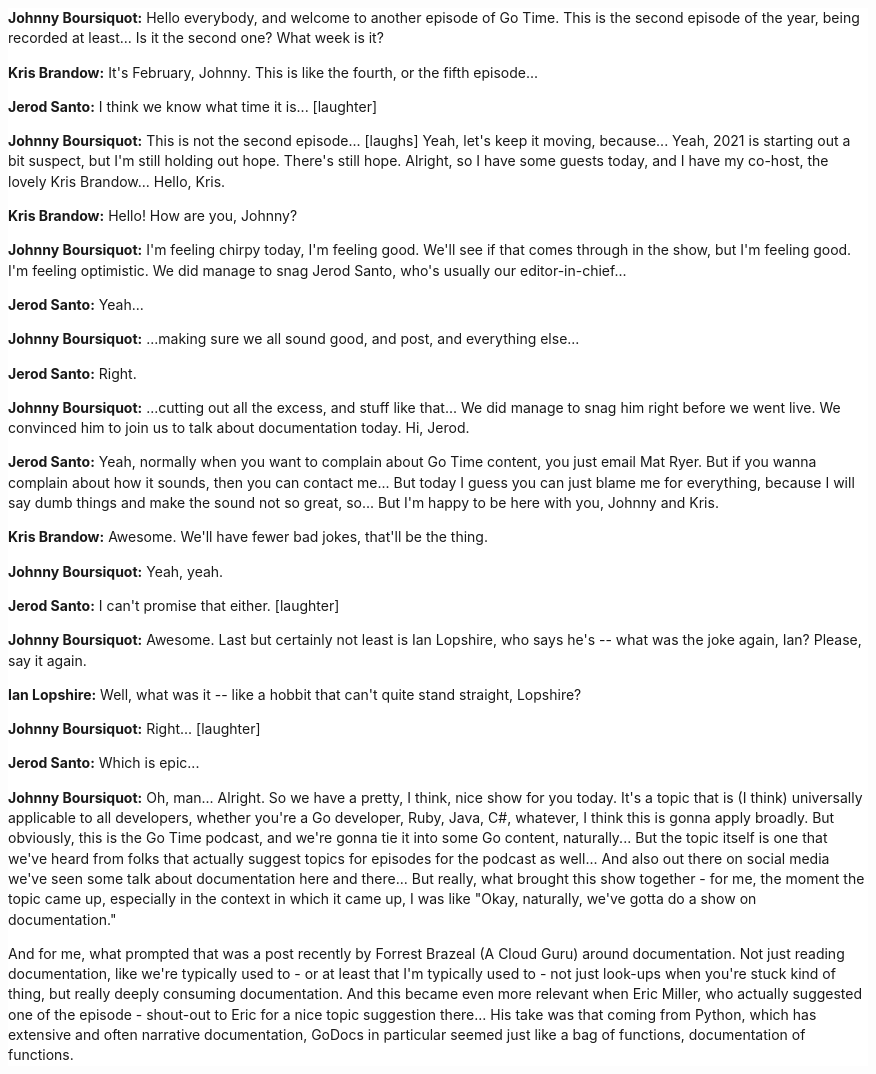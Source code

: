 **Johnny Boursiquot:** Hello everybody, and welcome to another episode of Go Time. This is the second episode of the year, being recorded at least... Is it the second one? What week is it?

**Kris Brandow:** It's February, Johnny. This is like the fourth, or the fifth episode...

**Jerod Santo:** I think we know what time it is... \[laughter\]

**Johnny Boursiquot:** This is not the second episode... \[laughs\] Yeah, let's keep it moving, because... Yeah, 2021 is starting out a bit suspect, but I'm still holding out hope. There's still hope. Alright, so I have some guests today, and I have my co-host, the lovely Kris Brandow... Hello, Kris.

**Kris Brandow:** Hello! How are you, Johnny?

**Johnny Boursiquot:** I'm feeling chirpy today, I'm feeling good. We'll see if that comes through in the show, but I'm feeling good. I'm feeling optimistic. We did manage to snag Jerod Santo, who's usually our editor-in-chief...

**Jerod Santo:** Yeah...

**Johnny Boursiquot:** ...making sure we all sound good, and post, and everything else...

**Jerod Santo:** Right.

**Johnny Boursiquot:** ...cutting out all the excess, and stuff like that... We did manage to snag him right before we went live. We convinced him to join us to talk about documentation today. Hi, Jerod.

**Jerod Santo:** Yeah, normally when you want to complain about Go Time content, you just email Mat Ryer. But if you wanna complain about how it sounds, then you can contact me... But today I guess you can just blame me for everything, because I will say dumb things and make the sound not so great, so... But I'm happy to be here with you, Johnny and Kris.

**Kris Brandow:** Awesome. We'll have fewer bad jokes, that'll be the thing.

**Johnny Boursiquot:** Yeah, yeah.

**Jerod Santo:** I can't promise that either. \[laughter\]

**Johnny Boursiquot:** Awesome. Last but certainly not least is Ian Lopshire, who says he's -- what was the joke again, Ian? Please, say it again.

**Ian Lopshire:** Well, what was it -- like a hobbit that can't quite stand straight, Lopshire?

**Johnny Boursiquot:** Right... \[laughter\]

**Jerod Santo:** Which is epic...

**Johnny Boursiquot:** Oh, man... Alright. So we have a pretty, I think, nice show for you today. It's a topic that is (I think) universally applicable to all developers, whether you're a Go developer, Ruby, Java, C\#, whatever, I think this is gonna apply broadly. But obviously, this is the Go Time podcast, and we're gonna tie it into some Go content, naturally... But the topic itself is one that we've heard from folks that actually suggest topics for episodes for the podcast as well... And also out there on social media we've seen some talk about documentation here and there... But really, what brought this show together - for me, the moment the topic came up, especially in the context in which it came up, I was like "Okay, naturally, we've gotta do a show on documentation."

And for me, what prompted that was a post recently by Forrest Brazeal (A Cloud Guru) around documentation. Not just reading documentation, like we're typically used to - or at least that I'm typically used to - not just look-ups when you're stuck kind of thing, but really deeply consuming documentation. And this became even more relevant when Eric Miller, who actually suggested one of the episode - shout-out to Eric for a nice topic suggestion there... His take was that coming from Python, which has extensive and often narrative documentation, GoDocs in particular seemed just like a bag of functions, documentation of functions.
